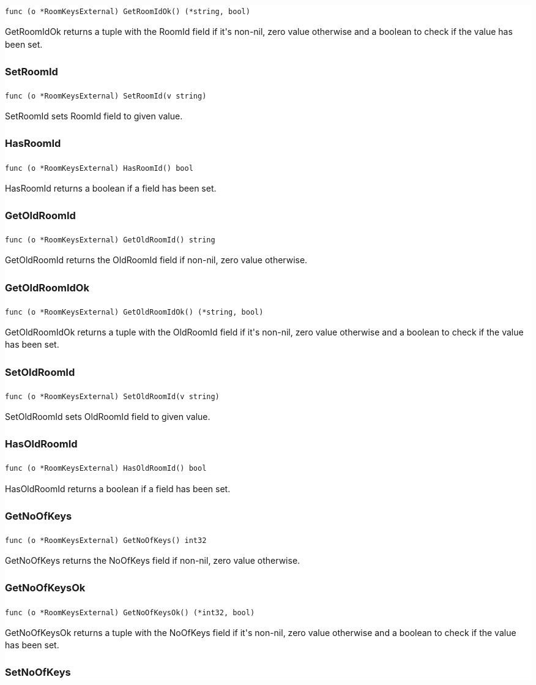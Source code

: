 `func (o *RoomKeysExternal) GetRoomIdOk() (*string, bool)`

GetRoomIdOk returns a tuple with the RoomId field if it's non-nil, zero value otherwise
and a boolean to check if the value has been set.

### SetRoomId

`func (o *RoomKeysExternal) SetRoomId(v string)`

SetRoomId sets RoomId field to given value.

### HasRoomId

`func (o *RoomKeysExternal) HasRoomId() bool`

HasRoomId returns a boolean if a field has been set.

### GetOldRoomId

`func (o *RoomKeysExternal) GetOldRoomId() string`

GetOldRoomId returns the OldRoomId field if non-nil, zero value otherwise.

### GetOldRoomIdOk

`func (o *RoomKeysExternal) GetOldRoomIdOk() (*string, bool)`

GetOldRoomIdOk returns a tuple with the OldRoomId field if it's non-nil, zero value otherwise
and a boolean to check if the value has been set.

### SetOldRoomId

`func (o *RoomKeysExternal) SetOldRoomId(v string)`

SetOldRoomId sets OldRoomId field to given value.

### HasOldRoomId

`func (o *RoomKeysExternal) HasOldRoomId() bool`

HasOldRoomId returns a boolean if a field has been set.

### GetNoOfKeys

`func (o *RoomKeysExternal) GetNoOfKeys() int32`

GetNoOfKeys returns the NoOfKeys field if non-nil, zero value otherwise.

### GetNoOfKeysOk

`func (o *RoomKeysExternal) GetNoOfKeysOk() (*int32, bool)`

GetNoOfKeysOk returns a tuple with the NoOfKeys field if it's non-nil, zero value otherwise
and a boolean to check if the value has been set.

### SetNoOfKeys
